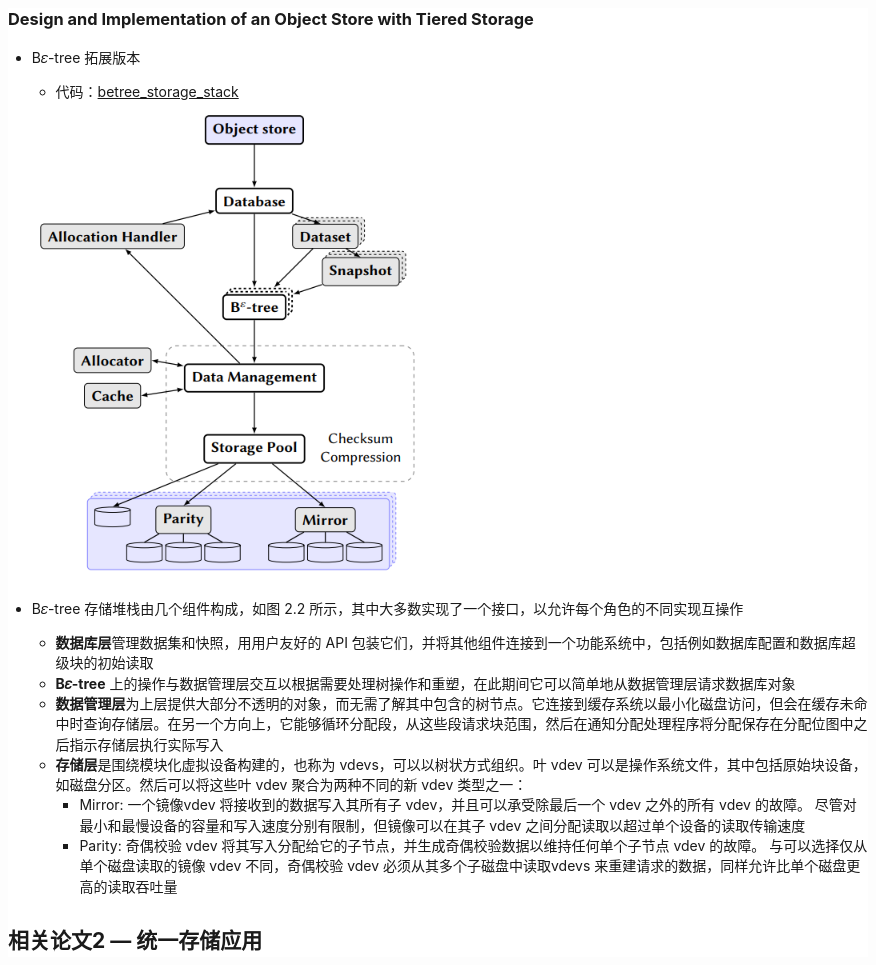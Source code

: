 ### Design and Implementation of an Object Store with Tiered Storage

- B𝜀-tree 拓展版本

  - 代码：[betree_storage_stack](https://github.com/Nilix007/betree_storage_stack)

  <img src="..\..\photos\Unify\image-20220805143300068.png" alt="image-20220805143300068" style="zoom: 80%;" />

- B𝜀-tree 存储堆栈由几个组件构成，如图 2.2 所示，其中大多数实现了一个接口，以允许每个角色的不同实现互操作

  - **数据库层**管理数据集和快照，用用户友好的 API 包装它们，并将其他组件连接到一个功能系统中，包括例如数据库配置和数据库超级块的初始读取
  -  **B𝜀-tree** 上的操作与数据管理层交互以根据需要处理树操作和重塑，在此期间它可以简单地从数据管理层请求数据库对象
  -  **数据管理层**为上层提供大部分不透明的对象，而无需了解其中包含的树节点。它连接到缓存系统以最小化磁盘访问，但会在缓存未命中时查询存储层。在另一个方向上，它能够循环分配段，从这些段请求块范围，然后在通知分配处理程序将分配保存在分配位图中之后指示存储层执行实际写入
  - **存储层**是围绕模块化虚拟设备构建的，也称为 vdevs，可以以树状方式组织。叶 vdev 可以是操作系统文件，其中包括原始块设备，如磁盘分区。然后可以将这些叶 vdev 聚合为两种不同的新 vdev 类型之一：
    - Mirror: 一个镜像vdev 将接收到的数据写入其所有子 vdev，并且可以承受除最后一个 vdev 之外的所有 vdev 的故障。 尽管对最小和最慢设备的容量和写入速度分别有限制，但镜像可以在其子 vdev 之间分配读取以超过单个设备的读取传输速度
    - Parity: 奇偶校验 vdev 将其写入分配给它的子节点，并生成奇偶校验数据以维持任何单个子节点 vdev 的故障。 与可以选择仅从单个磁盘读取的镜像 vdev 不同，奇偶校验 vdev 必须从其多个子磁盘中读取vdevs 来重建请求的数据，同样允许比单个磁盘更高的读取吞吐量

## 相关论文2 — 统一存储应用
